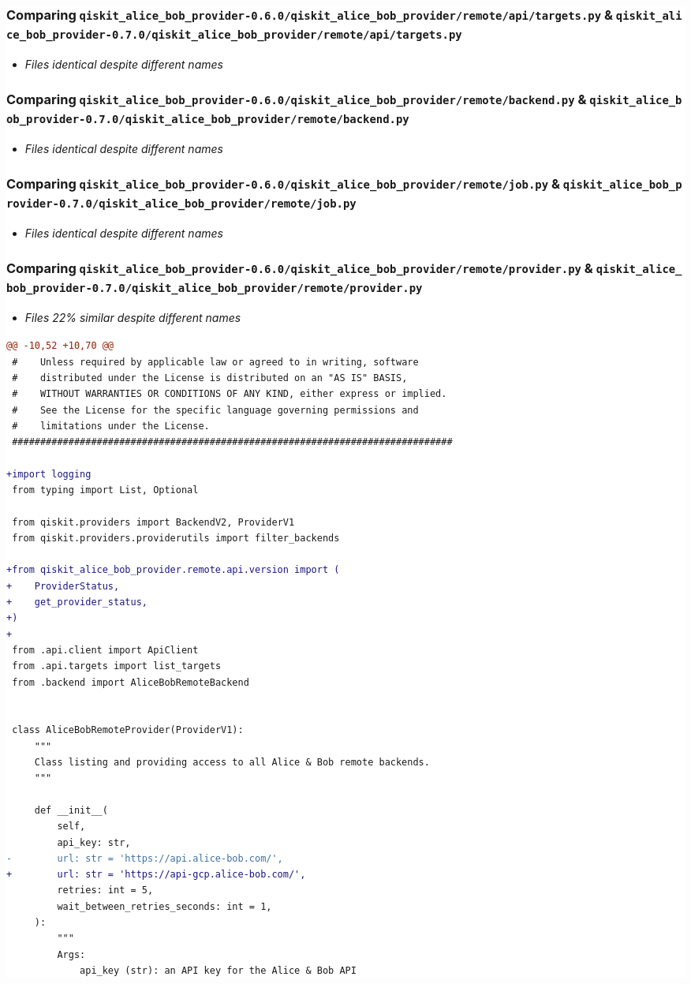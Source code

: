 ### Comparing `qiskit_alice_bob_provider-0.6.0/qiskit_alice_bob_provider/remote/api/targets.py` & `qiskit_alice_bob_provider-0.7.0/qiskit_alice_bob_provider/remote/api/targets.py`

 * *Files identical despite different names*

### Comparing `qiskit_alice_bob_provider-0.6.0/qiskit_alice_bob_provider/remote/backend.py` & `qiskit_alice_bob_provider-0.7.0/qiskit_alice_bob_provider/remote/backend.py`

 * *Files identical despite different names*

### Comparing `qiskit_alice_bob_provider-0.6.0/qiskit_alice_bob_provider/remote/job.py` & `qiskit_alice_bob_provider-0.7.0/qiskit_alice_bob_provider/remote/job.py`

 * *Files identical despite different names*

### Comparing `qiskit_alice_bob_provider-0.6.0/qiskit_alice_bob_provider/remote/provider.py` & `qiskit_alice_bob_provider-0.7.0/qiskit_alice_bob_provider/remote/provider.py`

 * *Files 22% similar despite different names*

```diff
@@ -10,52 +10,70 @@
 #    Unless required by applicable law or agreed to in writing, software
 #    distributed under the License is distributed on an "AS IS" BASIS,
 #    WITHOUT WARRANTIES OR CONDITIONS OF ANY KIND, either express or implied.
 #    See the License for the specific language governing permissions and
 #    limitations under the License.
 ##############################################################################
 
+import logging
 from typing import List, Optional
 
 from qiskit.providers import BackendV2, ProviderV1
 from qiskit.providers.providerutils import filter_backends
 
+from qiskit_alice_bob_provider.remote.api.version import (
+    ProviderStatus,
+    get_provider_status,
+)
+
 from .api.client import ApiClient
 from .api.targets import list_targets
 from .backend import AliceBobRemoteBackend
 
 
 class AliceBobRemoteProvider(ProviderV1):
     """
     Class listing and providing access to all Alice & Bob remote backends.
     """
 
     def __init__(
         self,
         api_key: str,
-        url: str = 'https://api.alice-bob.com/',
+        url: str = 'https://api-gcp.alice-bob.com/',
         retries: int = 5,
         wait_between_retries_seconds: int = 1,
     ):
         """
         Args:
             api_key (str): an API key for the Alice & Bob API
```